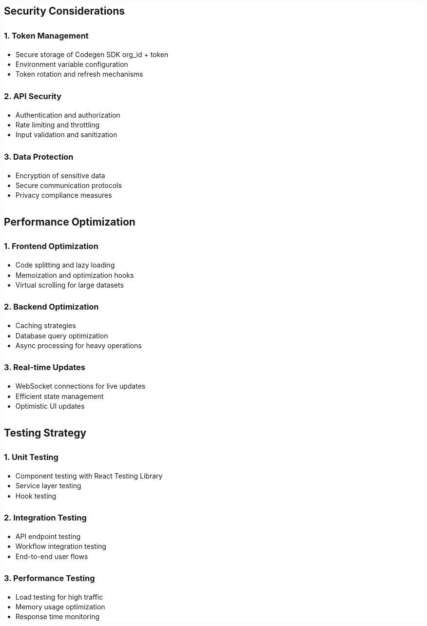 ## Security Considerations

### 1. Token Management
- Secure storage of Codegen SDK org_id + token
- Environment variable configuration
- Token rotation and refresh mechanisms

### 2. API Security
- Authentication and authorization
- Rate limiting and throttling
- Input validation and sanitization

### 3. Data Protection
- Encryption of sensitive data
- Secure communication protocols
- Privacy compliance measures

## Performance Optimization

### 1. Frontend Optimization
- Code splitting and lazy loading
- Memoization and optimization hooks
- Virtual scrolling for large datasets

### 2. Backend Optimization
- Caching strategies
- Database query optimization
- Async processing for heavy operations

### 3. Real-time Updates
- WebSocket connections for live updates
- Efficient state management
- Optimistic UI updates

## Testing Strategy

### 1. Unit Testing
- Component testing with React Testing Library
- Service layer testing
- Hook testing

### 2. Integration Testing
- API endpoint testing
- Workflow integration testing
- End-to-end user flows

### 3. Performance Testing
- Load testing for high traffic
- Memory usage optimization
- Response time monitoring
